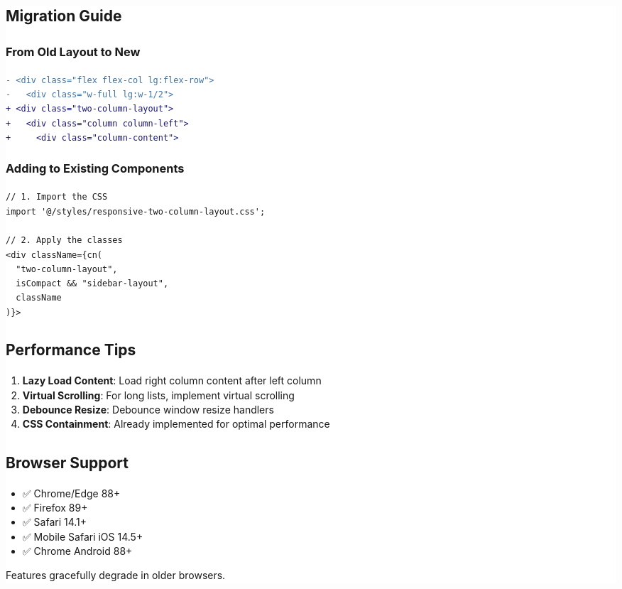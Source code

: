 ## Migration Guide

### From Old Layout to New
```diff
- <div class="flex flex-col lg:flex-row">
-   <div class="w-full lg:w-1/2">
+ <div class="two-column-layout">
+   <div class="column column-left">
+     <div class="column-content">
```

### Adding to Existing Components
```tsx
// 1. Import the CSS
import '@/styles/responsive-two-column-layout.css';

// 2. Apply the classes
<div className={cn(
  "two-column-layout",
  isCompact && "sidebar-layout",
  className
)}>
```

## Performance Tips

1. **Lazy Load Content**: Load right column content after left column
2. **Virtual Scrolling**: For long lists, implement virtual scrolling
3. **Debounce Resize**: Debounce window resize handlers
4. **CSS Containment**: Already implemented for optimal performance

## Browser Support

- ✅ Chrome/Edge 88+
- ✅ Firefox 89+
- ✅ Safari 14.1+
- ✅ Mobile Safari iOS 14.5+
- ✅ Chrome Android 88+

Features gracefully degrade in older browsers.